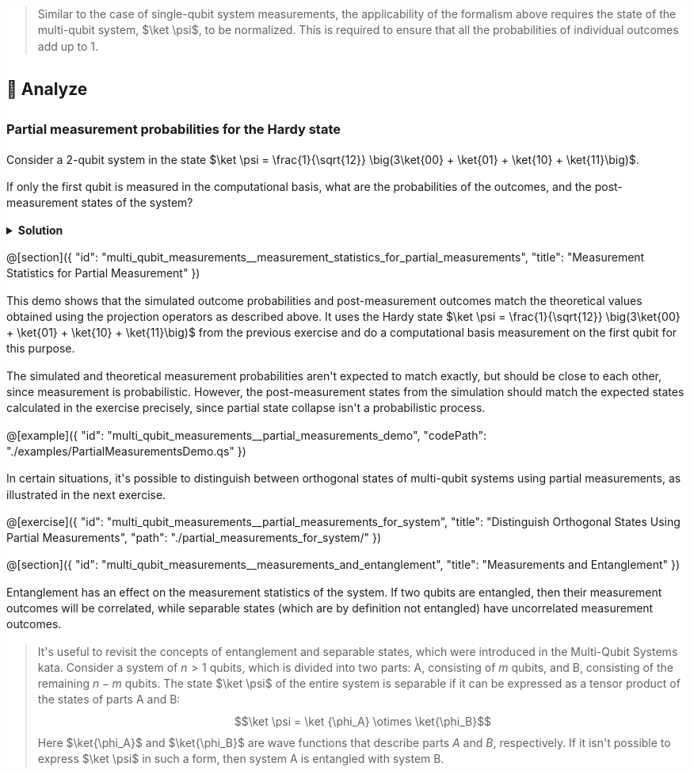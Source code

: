 > Similar to the case of single-qubit system measurements, the applicability of the formalism above requires the state of the multi-qubit system, $\ket \psi$, to be normalized. This is required to ensure that all the probabilities of individual outcomes add up to 1.

## 🔎 Analyze

### Partial measurement probabilities for the Hardy state

Consider a 2-qubit system in the state $\ket \psi = \frac{1}{\sqrt{12}} \big(3\ket{00} + \ket{01} + \ket{10} + \ket{11}\big)$.

If only the first qubit is measured in the computational basis, what are the probabilities of the outcomes, and the post-measurement states of the system?

<details><summary><b>Solution</b></summary></details>

@[section]({
    "id": "multi_qubit_measurements__measurement_statistics_for_partial_measurements",
    "title": "Measurement Statistics for Partial Measurement"
})

This demo shows that the simulated outcome probabilities and post-measurement outcomes match the theoretical values obtained using the projection operators as described above. It uses the Hardy state $\ket \psi = \frac{1}{\sqrt{12}} \big(3\ket{00} + \ket{01} + \ket{10} + \ket{11}\big)$ from the previous exercise and do a computational basis measurement on the first qubit for this purpose.

The simulated and theoretical measurement probabilities aren't expected to match exactly, but should be close to each other, since measurement is probabilistic. However, the post-measurement states from the simulation should match the expected states calculated in the exercise precisely, since partial state collapse isn't a probabilistic process.

@[example]({
    "id": "multi_qubit_measurements__partial_measurements_demo",
    "codePath": "./examples/PartialMeasurementsDemo.qs"
})

In certain situations, it's possible to distinguish between orthogonal states of multi-qubit systems using partial measurements, as illustrated in the next exercise.

@[exercise]({
    "id": "multi_qubit_measurements__partial_measurements_for_system",
    "title": "Distinguish Orthogonal States Using Partial Measurements",
    "path": "./partial_measurements_for_system/"
})

@[section]({
    "id": "multi_qubit_measurements__measurements_and_entanglement",
    "title": "Measurements and Entanglement"
})

Entanglement has an effect on the measurement statistics of the system. If two qubits are entangled, then their measurement outcomes will be correlated, while separable states (which are by definition not entangled) have uncorrelated measurement outcomes.

> It's useful to revisit the concepts of entanglement and separable states, which were introduced in the Multi-Qubit Systems kata. Consider a system of $n>1$ qubits, which is divided into two parts: A, consisting of $m$ qubits, and B, consisting of the remaining $n-m$ qubits. The state $\ket \psi$ of the entire system is separable if it can be expressed as a tensor product of the states of parts A and B:
> $$\ket \psi = \ket {\phi_A} \otimes \ket{\phi_B}$$
> Here $\ket{\phi_A}$ and $\ket{\phi_B}$ are wave functions that describe parts $A$ and $B$, respectively. If it isn't possible to express $\ket \psi$ in such a form, then system A is entangled with system B.
